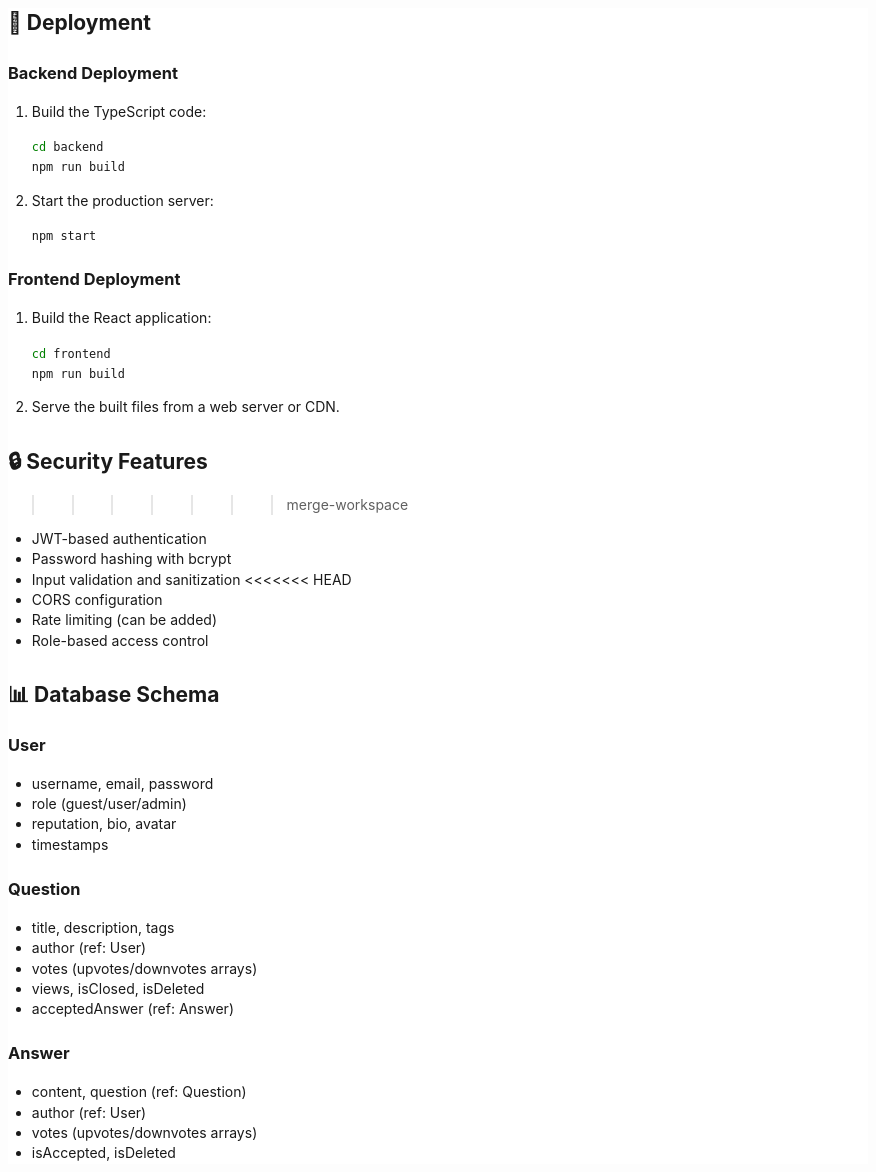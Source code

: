 ## 🚀 Deployment

### Backend Deployment
1. Build the TypeScript code:
   ```bash
   cd backend
   npm run build
   ```

2. Start the production server:
   ```bash
   npm start
   ```

### Frontend Deployment
1. Build the React application:
   ```bash
   cd frontend
   npm run build
   ```

2. Serve the built files from a web server or CDN.

## 🔒 Security Features
>>>>>>> merge-workspace

- JWT-based authentication
- Password hashing with bcrypt
- Input validation and sanitization
<<<<<<< HEAD
- CORS configuration
- Rate limiting (can be added)
- Role-based access control

## 📊 Database Schema

### User
- username, email, password
- role (guest/user/admin)
- reputation, bio, avatar
- timestamps

### Question
- title, description, tags
- author (ref: User)
- votes (upvotes/downvotes arrays)
- views, isClosed, isDeleted
- acceptedAnswer (ref: Answer)

### Answer
- content, question (ref: Question)
- author (ref: User)
- votes (upvotes/downvotes arrays)
- isAccepted, isDeleted
